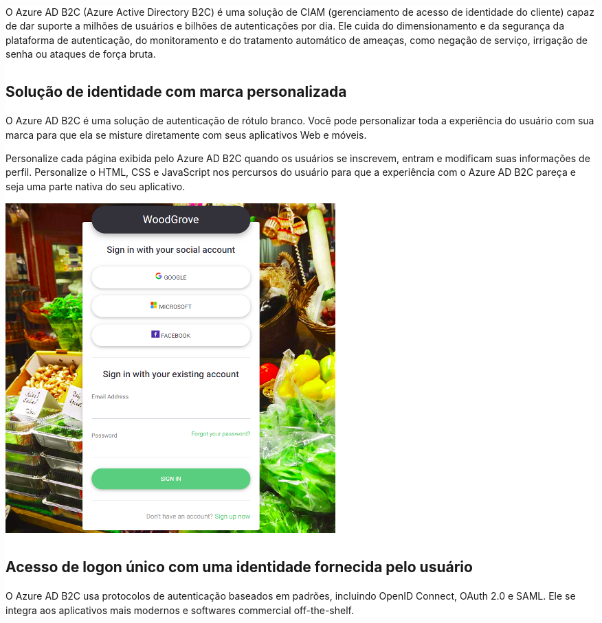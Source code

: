 O Azure AD B2C (Azure Active Directory B2C) é uma solução de CIAM (gerenciamento de acesso de identidade do cliente) capaz de dar suporte a milhões de usuários e bilhões de autenticações por dia. Ele cuida do dimensionamento e da segurança da plataforma de autenticação, do monitoramento e do tratamento automático de ameaças, como negação de serviço, irrigação de senha ou ataques de força bruta.

## <a name="custom-branded-identity-solution"></a>Solução de identidade com marca personalizada

O Azure AD B2C é uma solução de autenticação de rótulo branco. Você pode personalizar toda a experiência do usuário com sua marca para que ela se misture diretamente com seus aplicativos Web e móveis.

Personalize cada página exibida pelo Azure AD B2C quando os usuários se inscrevem, entram e modificam suas informações de perfil. Personalize o HTML, CSS e JavaScript nos percursos do usuário para que a experiência com o Azure AD B2C pareça e seja uma parte nativa do seu aplicativo.

![Páginas de inscrição e entrada personalizadas e imagem de tela de fundo](./media/overview/sign-in-small.png)

## <a name="single-sign-on-access-with-a-user-provided-identity"></a>Acesso de logon único com uma identidade fornecida pelo usuário

O Azure AD B2C usa protocolos de autenticação baseados em padrões, incluindo OpenID Connect, OAuth 2.0 e SAML. Ele se integra aos aplicativos mais modernos e softwares commercial off-the-shelf.
